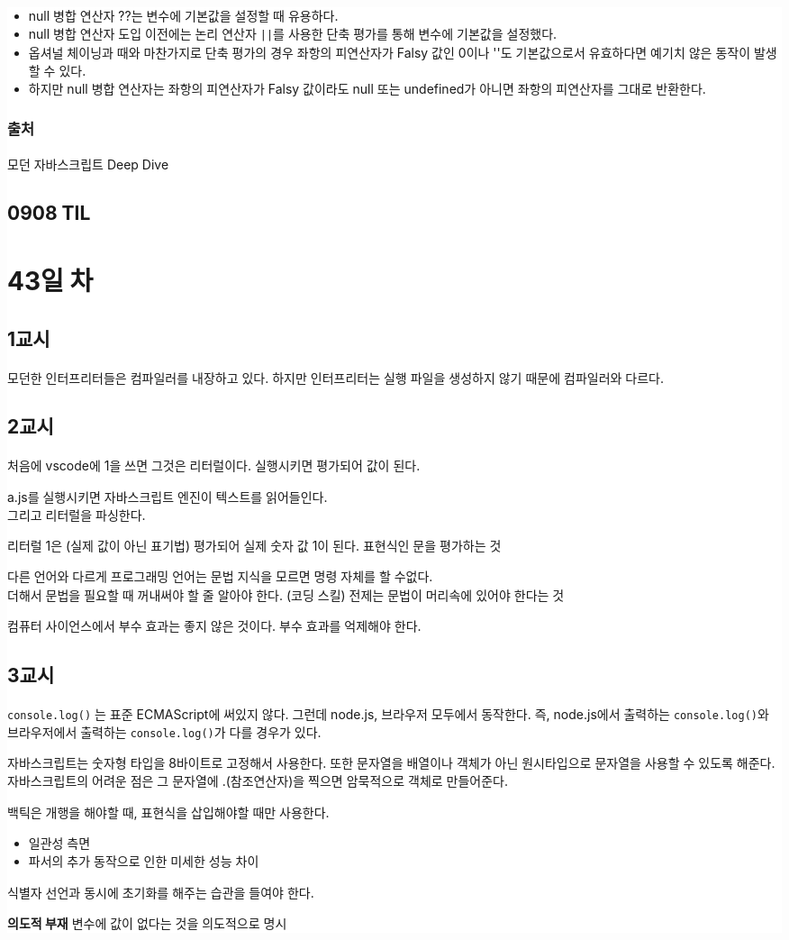 - null 병합 연산자 ??는 변수에 기본값을 설정할 때 유용하다.
- null 병합 연산자 도입 이전에는 논리 연산자 `||`를 사용한 단축 평가를 통해 변수에 기본값을 설정했다.
- 옵셔널 체이닝과 때와 마찬가지로 단축 평가의 경우 좌항의 피연산자가 Falsy 값인 0이나 ''도 기본값으로서 유효하다면 예기치 않은 동작이 발생할 수 있다.
- 하지만 null 병합 연산자는 좌항의 피연산자가 Falsy 값이라도 null 또는 undefined가 아니면 좌항의 피연산자를 그대로 반환한다.

### 출처

모던 자바스크립트 Deep Dive

## 0908 TIL

# 43일 차

## 1교시

모던한 인터프리터들은 컴파일러를 내장하고 있다.
하지만 인터프리터는 실행 파일을 생성하지 않기 때문에 컴파일러와 다르다.

## 2교시

처음에 vscode에 1을 쓰면 그것은 리터럴이다.
실행시키면 평가되어 값이 된다.

a.js를 실행시키면 자바스크립트 엔진이 텍스트를 읽어들인다.  
그리고 리터럴을 파싱한다.

리터럴 1은 (실제 값이 아닌 표기법) 평가되어 실제 숫자 값 1이 된다.
표현식인 문을 평가하는 것

다른 언어와 다르게 프로그래밍 언어는 문법 지식을 모르면 명령 자체를 할 수없다.  
더해서 문법을 필요할 때 꺼내써야 할 줄 알아야 한다. (코딩 스킬)
전제는 문법이 머리속에 있어야 한다는 것

컴퓨터 사이언스에서 부수 효과는 좋지 않은 것이다. 부수 효과를 억제해야 한다.

## 3교시

`console.log()` 는 표준 ECMAScript에 써있지 않다.
그런데 node.js, 브라우저 모두에서 동작한다.
즉, node.js에서 출력하는 `console.log()`와 브라우저에서 출력하는 `console.log()`가 다를 경우가 있다.

자바스크립트는 숫자형 타입을 8바이트로 고정해서 사용한다.
또한 문자열을 배열이나 객체가 아닌 원시타입으로 문자열을 사용할 수 있도록 해준다.
자바스크립트의 어려운 점은 그 문자열에 .(참조연산자)을 찍으면 암묵적으로 객체로 만들어준다.

백틱은 개행을 해야할 때, 표현식을 삽입해야할 때만 사용한다.

- 일관성 측면
- 파서의 추가 동작으로 인한 미세한 성능 차이

식별자 선언과 동시에 초기화를 해주는 습관을 들여야 한다.

**의도적 부재**
변수에 값이 없다는 것을 의도적으로 명시
